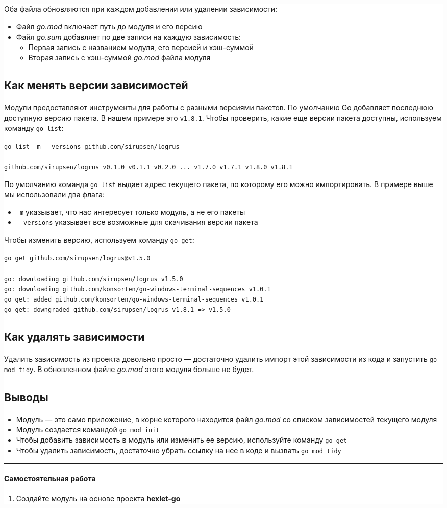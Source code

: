 Оба файла обновляются при каждом добавлении или удалении зависимости:

-   Файл _go.mod_ включает путь до модуля и его версию
-   Файл _go.sum_ добавляет по две записи на каждую зависимость:
    -   Первая запись с названием модуля, его версией и хэш-суммой
    -   Вторая запись с хэш-суммой _go.mod_ файла модуля

## Как менять версии зависимостей

Модули предоставляют инструменты для работы с разными версиями пакетов. По умолчанию Go добавляет последнюю доступную версию пакета. В нашем примере это `v1.8.1`. Чтобы проверить, какие еще версии пакета доступны, используем команду `go list`:

```
go list -m --versions github.com/sirupsen/logrus

github.com/sirupsen/logrus v0.1.0 v0.1.1 v0.2.0 ... v1.7.0 v1.7.1 v1.8.0 v1.8.1
```

По умолчанию команда `go list` выдает адрес текущего пакета, по которому его можно импортировать. В примере выше мы использовали два флага:

-   `-m` указывает, что нас интересует только модуль, а не его пакеты
-   `--versions` указывает все возможные для скачивания версии пакета

Чтобы изменить версию, используем команду `go get`:

```
go get github.com/sirupsen/logrus@v1.5.0

go: downloading github.com/sirupsen/logrus v1.5.0
go: downloading github.com/konsorten/go-windows-terminal-sequences v1.0.1
go get: added github.com/konsorten/go-windows-terminal-sequences v1.0.1
go get: downgraded github.com/sirupsen/logrus v1.8.1 => v1.5.0
```

## Как удалять зависимости

Удалить зависимость из проекта довольно просто — достаточно удалить импорт этой зависимости из кода и запустить `go mod tidy`. В обновленном файле _go.mod_ этого модуля больше не будет.

## Выводы

-   Модуль — это само приложение, в корне которого находится файл _go.mod_ со списком зависимостей текущего модуля
-   Модуль создается командой `go mod init`
-   Чтобы добавить зависимость в модуль или изменить ее версию, используйте команду `go get`
-   Чтобы удалить зависимость, достаточно убрать ссылку на нее в коде и вызвать `go mod tidy`

---

#### Самостоятельная работа

1.  Создайте модуль на основе проекта **hexlet-go**
    